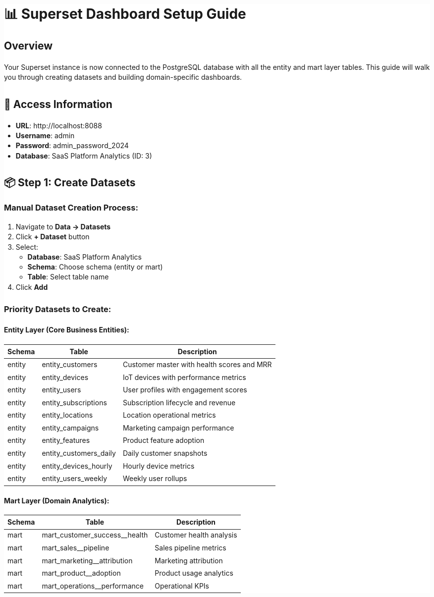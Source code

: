 # 📊 Superset Dashboard Setup Guide

## Overview
Your Superset instance is now connected to the PostgreSQL database with all the entity and mart layer tables. This guide will walk you through creating datasets and building domain-specific dashboards.

## 🔗 Access Information
- **URL**: http://localhost:8088
- **Username**: admin
- **Password**: admin_password_2024
- **Database**: SaaS Platform Analytics (ID: 3)

## 📦 Step 1: Create Datasets

### Manual Dataset Creation Process:
1. Navigate to **Data → Datasets**
2. Click **+ Dataset** button
3. Select:
   - **Database**: SaaS Platform Analytics
   - **Schema**: Choose schema (entity or mart)
   - **Table**: Select table name
4. Click **Add**

### Priority Datasets to Create:

#### Entity Layer (Core Business Entities):
| Schema | Table | Description |
|--------|-------|-------------|
| entity | entity_customers | Customer master with health scores and MRR |
| entity | entity_devices | IoT devices with performance metrics |
| entity | entity_users | User profiles with engagement scores |
| entity | entity_subscriptions | Subscription lifecycle and revenue |
| entity | entity_locations | Location operational metrics |
| entity | entity_campaigns | Marketing campaign performance |
| entity | entity_features | Product feature adoption |
| entity | entity_customers_daily | Daily customer snapshots |
| entity | entity_devices_hourly | Hourly device metrics |
| entity | entity_users_weekly | Weekly user rollups |

#### Mart Layer (Domain Analytics):
| Schema | Table | Description |
|--------|-------|-------------|
| mart | mart_customer_success__health | Customer health analysis |
| mart | mart_sales__pipeline | Sales pipeline metrics |
| mart | mart_marketing__attribution | Marketing attribution |
| mart | mart_product__adoption | Product usage analytics |
| mart | mart_operations__performance | Operational KPIs |
